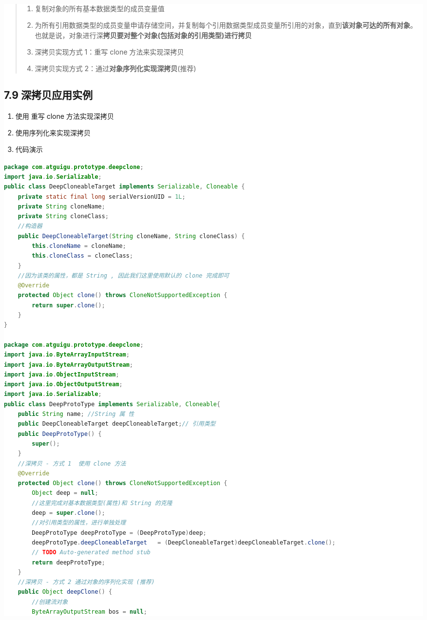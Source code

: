 > 1) 复制对象的所有基本数据类型的成员变量值
>
> 2) 为所有引用数据类型的成员变量申请存储空间，并复制每个引用数据类型成员变量所引用的对象，直到**该对象可达的所有对象**。也就是说，对象进行深**拷贝要对整个对象(包括对象的引用类型)进行拷贝**
>
>  3) 深拷贝实现方式 1：重写 clone 方法来实现深拷贝
>
> 4) 深拷贝实现方式 2：通过**对象序列化实现深拷贝**(推荐)

 

## 7.9 深拷贝应用实例

1) 使用 重写 clone 方法实现深拷贝

2) 使用序列化来实现深拷贝

3) 代码演示

```java
package com.atguigu.prototype.deepclone; 
import java.io.Serializable;
public class DeepCloneableTarget implements Serializable, Cloneable { 
    private static final long serialVersionUID = 1L;
    private String cloneName;
    private String cloneClass;
    //构造器
    public DeepCloneableTarget(String cloneName, String cloneClass) {
        this.cloneName = cloneName;
        this.cloneClass = cloneClass;
    }
    //因为该类的属性，都是 String , 因此我们这里使用默认的 clone 完成即可
    @Override
    protected Object clone() throws CloneNotSupportedException {
        return super.clone();
    }
} 

package com.atguigu.prototype.deepclone;
import java.io.ByteArrayInputStream;
import java.io.ByteArrayOutputStream; 
import java.io.ObjectInputStream;
import java.io.ObjectOutputStream;
import java.io.Serializable;
public class DeepProtoType implements Serializable, Cloneable{
    public String name; //String 属 性
    public DeepCloneableTarget deepCloneableTarget;// 引用类型
    public DeepProtoType() {
        super();
    }  
    //深拷贝 - 方式 1  使用 clone 方法
    @Override
    protected Object clone() throws CloneNotSupportedException { 
        Object deep = null;
        //这里完成对基本数据类型(属性)和 String 的克隆
        deep = super.clone();
        //对引用类型的属性，进行单独处理
        DeepProtoType deepProtoType = (DeepProtoType)deep;
        deepProtoType.deepCloneableTarget	= (DeepCloneableTarget)deepCloneableTarget.clone();
        // TODO Auto-generated method stub
        return deepProtoType;
    }
    //深拷贝 - 方式 2 通过对象的序列化实现 (推荐) 
    public Object deepClone() {
        //创建流对象
        ByteArrayOutputStream bos = null;
```